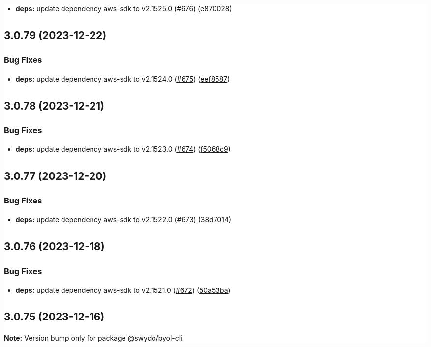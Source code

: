 * **deps:** update dependency aws-sdk to v2.1525.0 ([#676](https://github.com/Swydo/byol/issues/676)) ([e870028](https://github.com/Swydo/byol/commit/e8700287be2da709a3eb3d08aeca0f7608cf0e02))





## 3.0.79 (2023-12-22)


### Bug Fixes

* **deps:** update dependency aws-sdk to v2.1524.0 ([#675](https://github.com/Swydo/byol/issues/675)) ([eef8587](https://github.com/Swydo/byol/commit/eef8587849f707f2160e689f8688ddb89763b4d0))





## 3.0.78 (2023-12-21)


### Bug Fixes

* **deps:** update dependency aws-sdk to v2.1523.0 ([#674](https://github.com/Swydo/byol/issues/674)) ([f5068c9](https://github.com/Swydo/byol/commit/f5068c9268cf158be834770693908912536a029a))





## 3.0.77 (2023-12-20)


### Bug Fixes

* **deps:** update dependency aws-sdk to v2.1522.0 ([#673](https://github.com/Swydo/byol/issues/673)) ([38d7014](https://github.com/Swydo/byol/commit/38d70146ed68f5818a16683e27a3788aef6d035e))





## 3.0.76 (2023-12-18)


### Bug Fixes

* **deps:** update dependency aws-sdk to v2.1521.0 ([#672](https://github.com/Swydo/byol/issues/672)) ([50a53ba](https://github.com/Swydo/byol/commit/50a53ba1ec4e97512caa9c02c9c4acb36b0e66fb))





## 3.0.75 (2023-12-16)

**Note:** Version bump only for package @swydo/byol-cli


